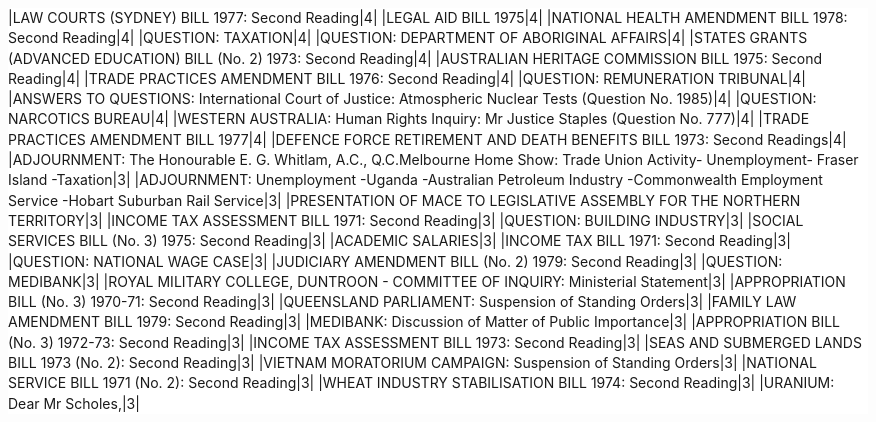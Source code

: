 |LAW COURTS (SYDNEY) BILL 1977: Second Reading|4|
|LEGAL AID BILL 1975|4|
|NATIONAL HEALTH AMENDMENT BILL 1978: Second Reading|4|
|QUESTION: TAXATION|4|
|QUESTION: DEPARTMENT OF ABORIGINAL AFFAIRS|4|
|STATES GRANTS (ADVANCED EDUCATION) BILL (No. 2) 1973: Second Reading|4|
|AUSTRALIAN HERITAGE COMMISSION BILL 1975: Second Reading|4|
|TRADE PRACTICES AMENDMENT BILL 1976: Second Reading|4|
|QUESTION: REMUNERATION TRIBUNAL|4|
|ANSWERS TO QUESTIONS: International Court of Justice: Atmospheric Nuclear Tests (Question No. 1985)|4|
|QUESTION: NARCOTICS BUREAU|4|
|WESTERN AUSTRALIA: Human Rights Inquiry: Mr Justice Staples (Question No. 777)|4|
|TRADE PRACTICES AMENDMENT BILL 1977|4|
|DEFENCE FORCE RETIREMENT AND DEATH BENEFITS BILL 1973: Second Readings|4|
|ADJOURNMENT: The Honourable E. G. Whitlam, A.C., Q.C.Melbourne Home Show: Trade Union Activity- Unemployment- Fraser Island -Taxation|3|
|ADJOURNMENT: Unemployment -Uganda -Australian Petroleum Industry -Commonwealth Employment Service -Hobart Suburban Rail Service|3|
|PRESENTATION OF MACE TO LEGISLATIVE ASSEMBLY FOR THE NORTHERN TERRITORY|3|
|INCOME TAX ASSESSMENT BILL 1971: Second Reading|3|
|QUESTION: BUILDING INDUSTRY|3|
|SOCIAL SERVICES BILL (No. 3) 1975: Second Reading|3|
|ACADEMIC SALARIES|3|
|INCOME TAX BILL 1971: Second Reading|3|
|QUESTION: NATIONAL WAGE CASE|3|
|JUDICIARY AMENDMENT BILL (No. 2) 1979: Second Reading|3|
|QUESTION: MEDIBANK|3|
|ROYAL MILITARY COLLEGE, DUNTROON - COMMITTEE OF INQUIRY: Ministerial Statement|3|
|APPROPRIATION BILL (No. 3) 1970-71: Second Reading|3|
|QUEENSLAND PARLIAMENT: Suspension of Standing Orders|3|
|FAMILY LAW AMENDMENT BILL 1979: Second Reading|3|
|MEDIBANK: Discussion of Matter of Public Importance|3|
|APPROPRIATION BILL (No. 3) 1972-73: Second Reading|3|
|INCOME TAX ASSESSMENT BILL 1973: Second Reading|3|
|SEAS AND SUBMERGED LANDS BILL 1973 (No. 2): Second Reading|3|
|VIETNAM MORATORIUM CAMPAIGN: Suspension of Standing Orders|3|
|NATIONAL SERVICE BILL 1971 (No. 2): Second Reading|3|
|WHEAT INDUSTRY STABILISATION BILL 1974: Second Reading|3|
|URANIUM: Dear Mr Scholes,|3|